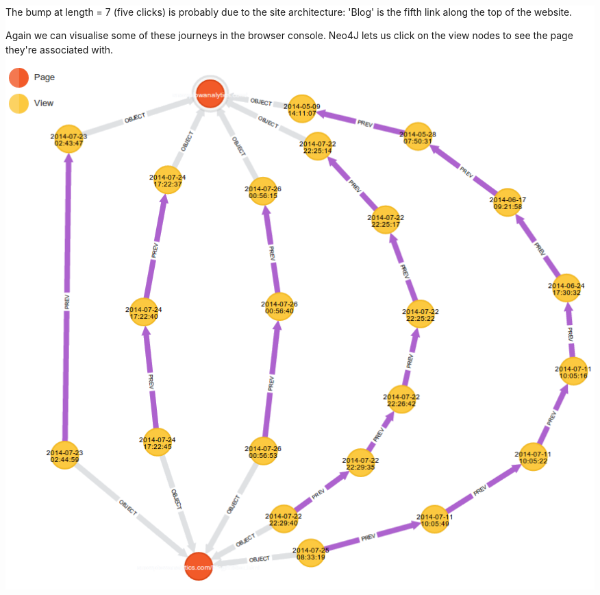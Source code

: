 The bump at length = 7 (five clicks) is probably due to the site architecture: 'Blog' is the fifth link along the top of the website.

Again we can visualise some of these journeys in the browser console. Neo4J lets us click on the view nodes to see the page they're associated with.

<p style="text-align:center"><a href="/assets/img/blog/2014/07/Neo4j-paths-between-home-and-blog.png"><img src="/assets/img/blog/2014/07/Neo4j-paths-between-home-and-blog.png"></a></p>
